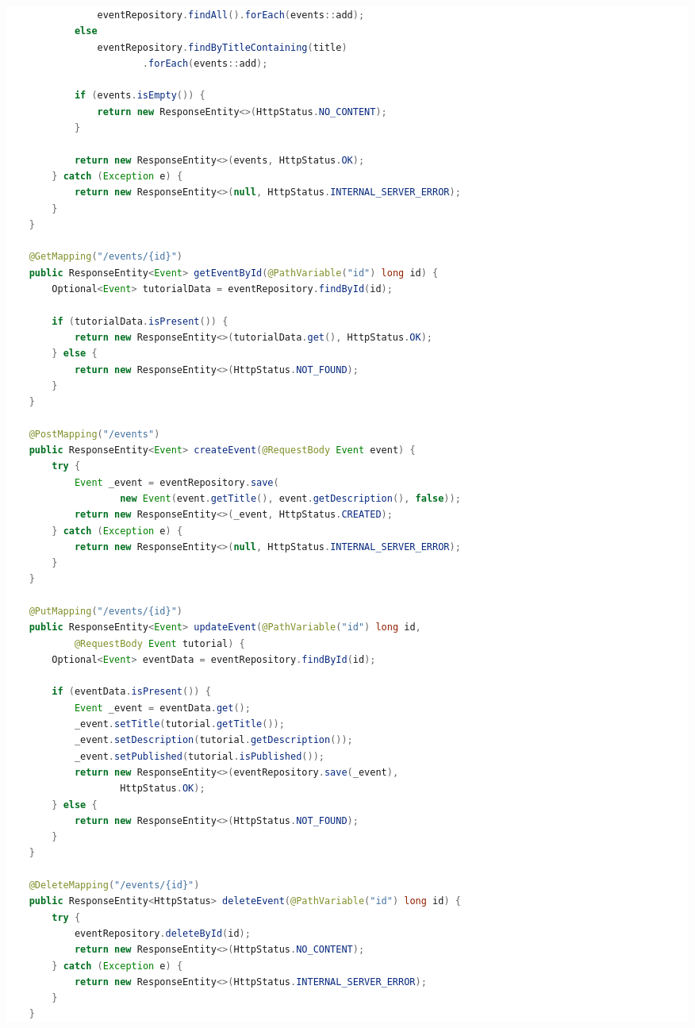 ``` java
                eventRepository.findAll().forEach(events::add);
            else
                eventRepository.findByTitleContaining(title)
                        .forEach(events::add);

            if (events.isEmpty()) {
                return new ResponseEntity<>(HttpStatus.NO_CONTENT);
            }

            return new ResponseEntity<>(events, HttpStatus.OK);
        } catch (Exception e) {
            return new ResponseEntity<>(null, HttpStatus.INTERNAL_SERVER_ERROR);
        }
    }

    @GetMapping("/events/{id}")
    public ResponseEntity<Event> getEventById(@PathVariable("id") long id) {
        Optional<Event> tutorialData = eventRepository.findById(id);

        if (tutorialData.isPresent()) {
            return new ResponseEntity<>(tutorialData.get(), HttpStatus.OK);
        } else {
            return new ResponseEntity<>(HttpStatus.NOT_FOUND);
        }
    }

    @PostMapping("/events")
    public ResponseEntity<Event> createEvent(@RequestBody Event event) {
        try {
            Event _event = eventRepository.save(
                    new Event(event.getTitle(), event.getDescription(), false));
            return new ResponseEntity<>(_event, HttpStatus.CREATED);
        } catch (Exception e) {
            return new ResponseEntity<>(null, HttpStatus.INTERNAL_SERVER_ERROR);
        }
    }

    @PutMapping("/events/{id}")
    public ResponseEntity<Event> updateEvent(@PathVariable("id") long id,
            @RequestBody Event tutorial) {
        Optional<Event> eventData = eventRepository.findById(id);

        if (eventData.isPresent()) {
            Event _event = eventData.get();
            _event.setTitle(tutorial.getTitle());
            _event.setDescription(tutorial.getDescription());
            _event.setPublished(tutorial.isPublished());
            return new ResponseEntity<>(eventRepository.save(_event),
                    HttpStatus.OK);
        } else {
            return new ResponseEntity<>(HttpStatus.NOT_FOUND);
        }
    }

    @DeleteMapping("/events/{id}")
    public ResponseEntity<HttpStatus> deleteEvent(@PathVariable("id") long id) {
        try {
            eventRepository.deleteById(id);
            return new ResponseEntity<>(HttpStatus.NO_CONTENT);
        } catch (Exception e) {
            return new ResponseEntity<>(HttpStatus.INTERNAL_SERVER_ERROR);
        }
    }
```